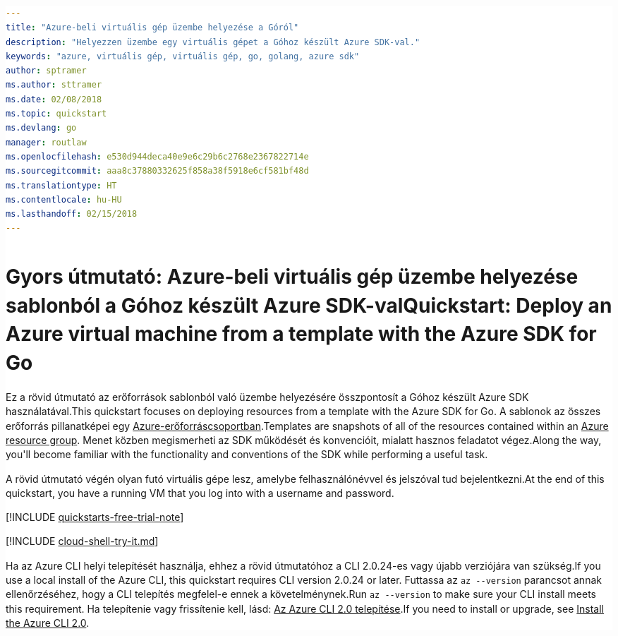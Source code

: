 ```yaml
---
title: "Azure-beli virtuális gép üzembe helyezése a Góról"
description: "Helyezzen üzembe egy virtuális gépet a Góhoz készült Azure SDK-val."
keywords: "azure, virtuális gép, virtuális gép, go, golang, azure sdk"
author: sptramer
ms.author: sttramer
ms.date: 02/08/2018
ms.topic: quickstart
ms.devlang: go
manager: routlaw
ms.openlocfilehash: e530d944deca40e9e6c29b6c2768e2367822714e
ms.sourcegitcommit: aaa8c37880332625f858a38f5918e6cf581bf48d
ms.translationtype: HT
ms.contentlocale: hu-HU
ms.lasthandoff: 02/15/2018
---
```

# <a name="quickstart-deploy-an-azure-virtual-machine-from-a-template-with-the-azure-sdk-for-go"></a><span data-ttu-id="b392e-104">Gyors útmutató: Azure-beli virtuális gép üzembe helyezése sablonból a Góhoz készült Azure SDK-val</span><span class="sxs-lookup"><span data-stu-id="b392e-104">Quickstart: Deploy an Azure virtual machine from a template with the Azure SDK for Go</span></span>

<span data-ttu-id="b392e-105">Ez a rövid útmutató az erőforrások sablonból való üzembe helyezésére összpontosít a Góhoz készült Azure SDK használatával.</span><span class="sxs-lookup"><span data-stu-id="b392e-105">This quickstart focuses on deploying resources from a template with the Azure SDK for Go.</span></span> <span data-ttu-id="b392e-106">A sablonok az összes erőforrás pillanatképei egy [Azure-erőforráscsoportban](https://docs.microsoft.com/en-us/azure/azure-resource-manager/resource-group-overview).</span><span class="sxs-lookup"><span data-stu-id="b392e-106">Templates are snapshots of all of the resources contained within an [Azure resource group](https://docs.microsoft.com/en-us/azure/azure-resource-manager/resource-group-overview).</span></span> <span data-ttu-id="b392e-107">Menet közben megismerheti az SDK működését és konvencióit, mialatt hasznos feladatot végez.</span><span class="sxs-lookup"><span data-stu-id="b392e-107">Along the way, you'll become familiar with the functionality and conventions of the SDK while performing a useful task.</span></span>

<span data-ttu-id="b392e-108">A rövid útmutató végén olyan futó virtuális gépe lesz, amelybe felhasználónévvel és jelszóval tud bejelentkezni.</span><span class="sxs-lookup"><span data-stu-id="b392e-108">At the end of this quickstart, you have a running VM that you log into with a username and password.</span></span>

[!INCLUDE [quickstarts-free-trial-note](includes/quickstarts-free-trial-note.md)]

[!INCLUDE [cloud-shell-try-it.md](includes/cloud-shell-try-it.md)]

<span data-ttu-id="b392e-109">Ha az Azure CLI helyi telepítését használja, ehhez a rövid útmutatóhoz a CLI 2.0.24-es vagy újabb verziójára van szükség.</span><span class="sxs-lookup"><span data-stu-id="b392e-109">If you use a local install of the Azure CLI, this quickstart requires CLI version 2.0.24 or later.</span></span> <span data-ttu-id="b392e-110">Futtassa az `az --version` parancsot annak ellenőrzéséhez, hogy a CLI telepítés megfelel-e ennek a követelménynek.</span><span class="sxs-lookup"><span data-stu-id="b392e-110">Run `az --version` to make sure your CLI install meets this requirement.</span></span> <span data-ttu-id="b392e-111">Ha telepítenie vagy frissítenie kell, lásd: [Az Azure CLI 2.0 telepítése](/cli/azure/install-azure-cli).</span><span class="sxs-lookup"><span data-stu-id="b392e-111">If you need to install or upgrade, see [Install the Azure CLI 2.0](/cli/azure/install-azure-cli).</span></span>

